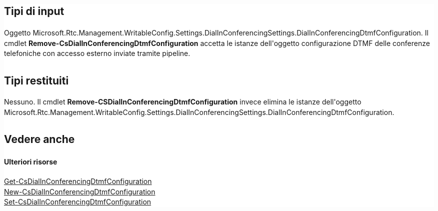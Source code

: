 
## Tipi di input

Oggetto Microsoft.Rtc.Management.WritableConfig.Settings.DialInConferencingSettings.DialInConferencingDtmfConfiguration. Il cmdlet **Remove-CsDialInConferencingDtmfConfiguration** accetta le istanze dell'oggetto configurazione DTMF delle conferenze telefoniche con accesso esterno inviate tramite pipeline.

## Tipi restituiti

Nessuno. Il cmdlet **Remove-CSDialInConferencingDtmfConfiguration** invece elimina le istanze dell'oggetto Microsoft.Rtc.Management.WritableConfig.Settings.DialInConferencingSettings.DialInConferencingDtmfConfiguration.

## Vedere anche

#### Ulteriori risorse

[Get-CsDialInConferencingDtmfConfiguration](get-csdialinconferencingdtmfconfiguration.md)  
[New-CsDialInConferencingDtmfConfiguration](new-csdialinconferencingdtmfconfiguration.md)  
[Set-CsDialInConferencingDtmfConfiguration](set-csdialinconferencingdtmfconfiguration.md)

